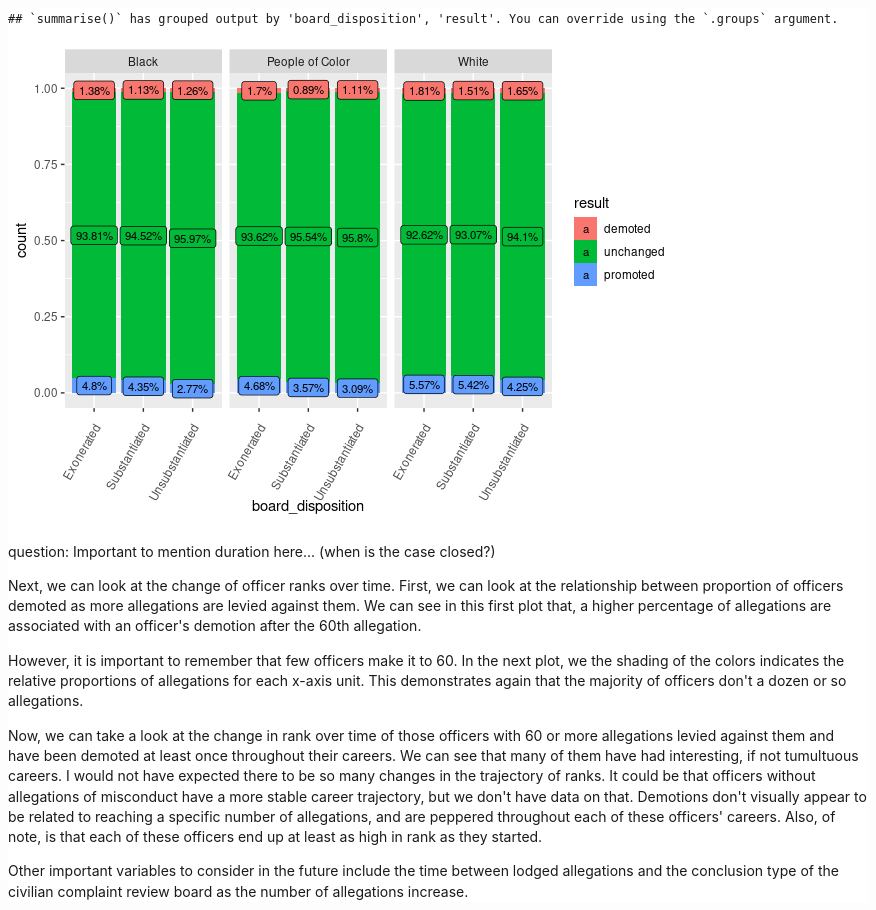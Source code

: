 ```
## `summarise()` has grouped output by 'board_disposition', 'result'. You can override using the `.groups` argument.
```

![](final_project_files/figure-html/unnamed-chunk-7-1.png)

question: Important to mention duration here... (when is the case closed?)

Next, we can look at the change of officer ranks over time.  First, we can look at the relationship between proportion of officers demoted as more allegations are levied against them.  We can see in this first plot that, a higher percentage of allegations are associated with an officer's demotion after the 60th allegation.

However, it is important to remember that few officers make it to 60. In the next plot, we the shading of the colors indicates the relative proportions of allegations for each x-axis unit.  This demonstrates again that the majority of officers don't a dozen or so allegations.

Now, we can take a look at the change in rank over time of those officers with 60 or more allegations levied against them and have been demoted at least once throughout their careers.  We can see that many of them have had interesting, if not tumultuous careers.  I would not have expected there to be so many changes in the trajectory of ranks.  It could be that officers without allegations of misconduct have a more stable career trajectory, but we don't have data on that.  Demotions don't visually appear to be related to reaching a specific number of allegations, and are peppered throughout each of these officers' careers.  Also, of note, is that each of these officers end up at least as high in rank as they started.

Other important variables to consider in the future include the time between lodged allegations and the conclusion type of the civilian complaint review board as the number of allegations increase.
